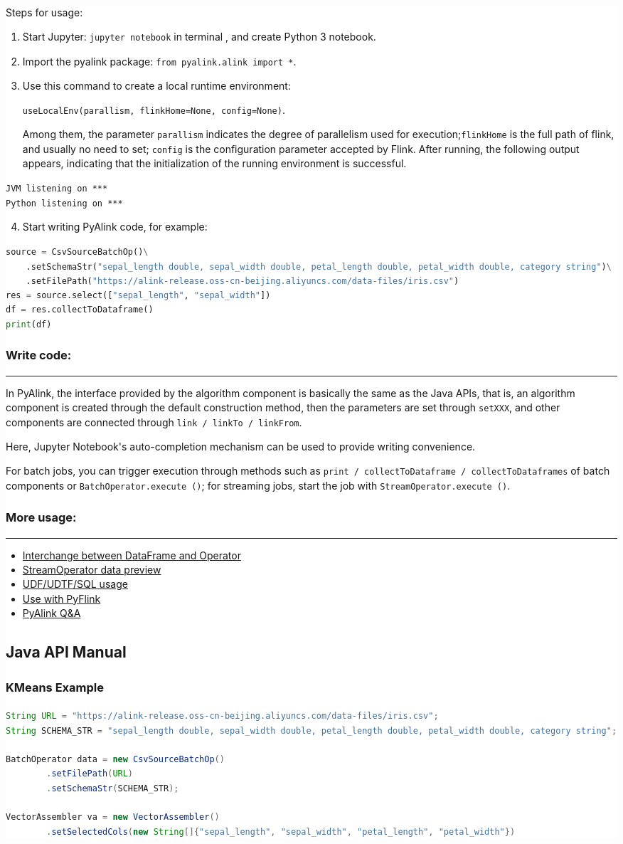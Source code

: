 Steps for usage: 

1. Start Jupyter: ```jupyter notebook``` in terminal
, and create Python 3 notebook.

2. Import the pyalink package: ```from pyalink.alink import *```.

3. Use this command to create a local runtime environment:

   ```useLocalEnv(parallism, flinkHome=None, config=None)```.

   Among them, the parameter  ```parallism```  indicates the degree of parallelism used for execution;```flinkHome``` is the full path of flink, and usually no need to set; ```config``` is the configuration parameter accepted by Flink. After running, the following output appears, indicating that the initialization of the running environment is successful.
```
JVM listening on ***
Python listening on ***
```
4. Start writing PyAlink code, for example:
```python
source = CsvSourceBatchOp()\
    .setSchemaStr("sepal_length double, sepal_width double, petal_length double, petal_width double, category string")\
    .setFilePath("https://alink-release.oss-cn-beijing.aliyuncs.com/data-files/iris.csv")
res = source.select(["sepal_length", "sepal_width"])
df = res.collectToDataframe()
print(df)
```

### Write code: 
------
In PyAlink, the interface provided by the algorithm component is basically the same as the Java APIs, that is, an algorithm component is created through the default construction method, then the parameters are set through ```setXXX```, and other components are connected through ```link / linkTo / linkFrom```.

Here, Jupyter Notebook's auto-completion mechanism can be used to provide writing convenience.

For batch jobs, you can trigger execution through methods such as ```print / collectToDataframe / collectToDataframes``` of batch components or ```BatchOperator.execute ()```; for streaming jobs, start the job with ```StreamOperator.execute ()```.

### More usage: 
------
 - [Interchange between DataFrame and Operator](docs/pyalink/pyalink-dataframe.md)
 - [StreamOperator data preview](docs/pyalink/pyalink-stream-operator-preview.md)
 - [UDF/UDTF/SQL usage](docs/pyalink/pyalink-udf.md)
 - [Use with PyFlink](docs/pyalink/pyalink-pyflink.md)
 - [PyAlink Q&A](docs/pyalink/pyalink-qa.md)

## Java API Manual

### KMeans Example
```java
String URL = "https://alink-release.oss-cn-beijing.aliyuncs.com/data-files/iris.csv";
String SCHEMA_STR = "sepal_length double, sepal_width double, petal_length double, petal_width double, category string";

BatchOperator data = new CsvSourceBatchOp()
        .setFilePath(URL)
        .setSchemaStr(SCHEMA_STR);

VectorAssembler va = new VectorAssembler()
        .setSelectedCols(new String[]{"sepal_length", "sepal_width", "petal_length", "petal_width"})
```